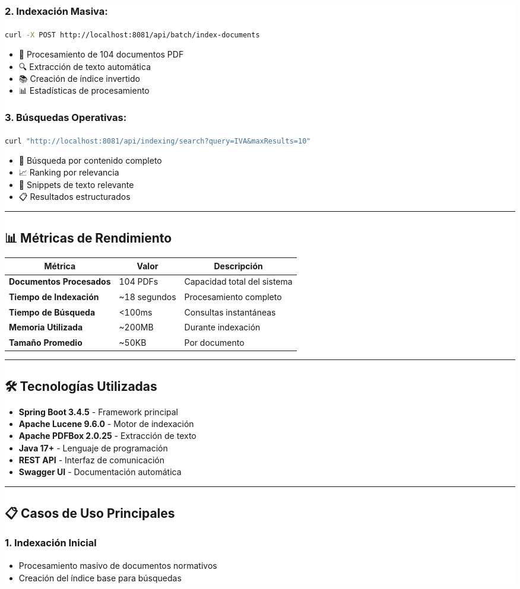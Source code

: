 ### **2. Indexación Masiva:**
```bash
curl -X POST http://localhost:8081/api/batch/index-documents
```
- 📁 Procesamiento de 104 documentos PDF
- 🔍 Extracción de texto automática
- 📚 Creación de índice invertido
- 📊 Estadísticas de procesamiento

### **3. Búsquedas Operativas:**
```bash
curl "http://localhost:8081/api/indexing/search?query=IVA&maxResults=10"
```
- 🔎 Búsqueda por contenido completo
- 📈 Ranking por relevancia
- 📝 Snippets de texto relevante
- 📋 Resultados estructurados

---

## 📊 **Métricas de Rendimiento**

| Métrica | Valor | Descripción |
|---------|-------|-------------|
| **Documentos Procesados** | 104 PDFs | Capacidad total del sistema |
| **Tiempo de Indexación** | ~18 segundos | Procesamiento completo |
| **Tiempo de Búsqueda** | <100ms | Consultas instantáneas |
| **Memoria Utilizada** | ~200MB | Durante indexación |
| **Tamaño Promedio** | ~50KB | Por documento |

---

## 🛠️ **Tecnologías Utilizadas**

- **Spring Boot 3.4.5** - Framework principal
- **Apache Lucene 9.6.0** - Motor de indexación
- **Apache PDFBox 2.0.25** - Extracción de texto
- **Java 17+** - Lenguaje de programación
- **REST API** - Interfaz de comunicación
- **Swagger UI** - Documentación automática

---

## 📋 **Casos de Uso Principales**

### **1. Indexación Inicial**
- Procesamiento masivo de documentos normativos
- Creación del índice base para búsquedas
